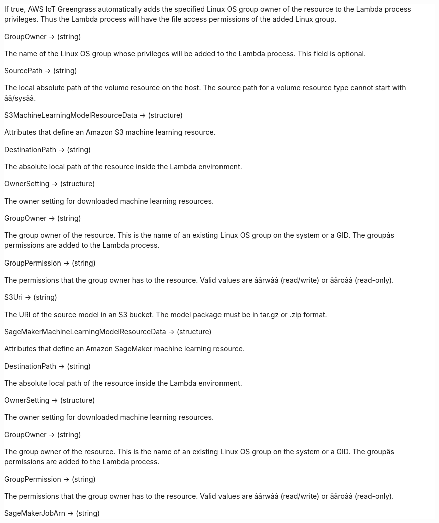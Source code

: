 If true, AWS IoT Greengrass automatically adds the specified Linux OS group owner of the resource to the Lambda process privileges. Thus the Lambda process will have the file access permissions of the added Linux group.

GroupOwner -> (string)

The name of the Linux OS group whose privileges will be added to the Lambda process. This field is optional.

SourcePath -> (string)

The local absolute path of the volume resource on the host. The source path for a volume resource type cannot start with ââ/sysââ.

S3MachineLearningModelResourceData -> (structure)

Attributes that define an Amazon S3 machine learning resource.

DestinationPath -> (string)

The absolute local path of the resource inside the Lambda environment.

OwnerSetting -> (structure)

The owner setting for downloaded machine learning resources.

GroupOwner -> (string)

The group owner of the resource. This is the name of an existing Linux OS group on the system or a GID. The groupâs permissions are added to the Lambda process.

GroupPermission -> (string)

The permissions that the group owner has to the resource. Valid values are âârwââ (read/write) or ââroââ (read-only).

S3Uri -> (string)

The URI of the source model in an S3 bucket. The model package must be in tar.gz or .zip format.

SageMakerMachineLearningModelResourceData -> (structure)

Attributes that define an Amazon SageMaker machine learning resource.

DestinationPath -> (string)

The absolute local path of the resource inside the Lambda environment.

OwnerSetting -> (structure)

The owner setting for downloaded machine learning resources.

GroupOwner -> (string)

The group owner of the resource. This is the name of an existing Linux OS group on the system or a GID. The groupâs permissions are added to the Lambda process.

GroupPermission -> (string)

The permissions that the group owner has to the resource. Valid values are âârwââ (read/write) or ââroââ (read-only).

SageMakerJobArn -> (string)
